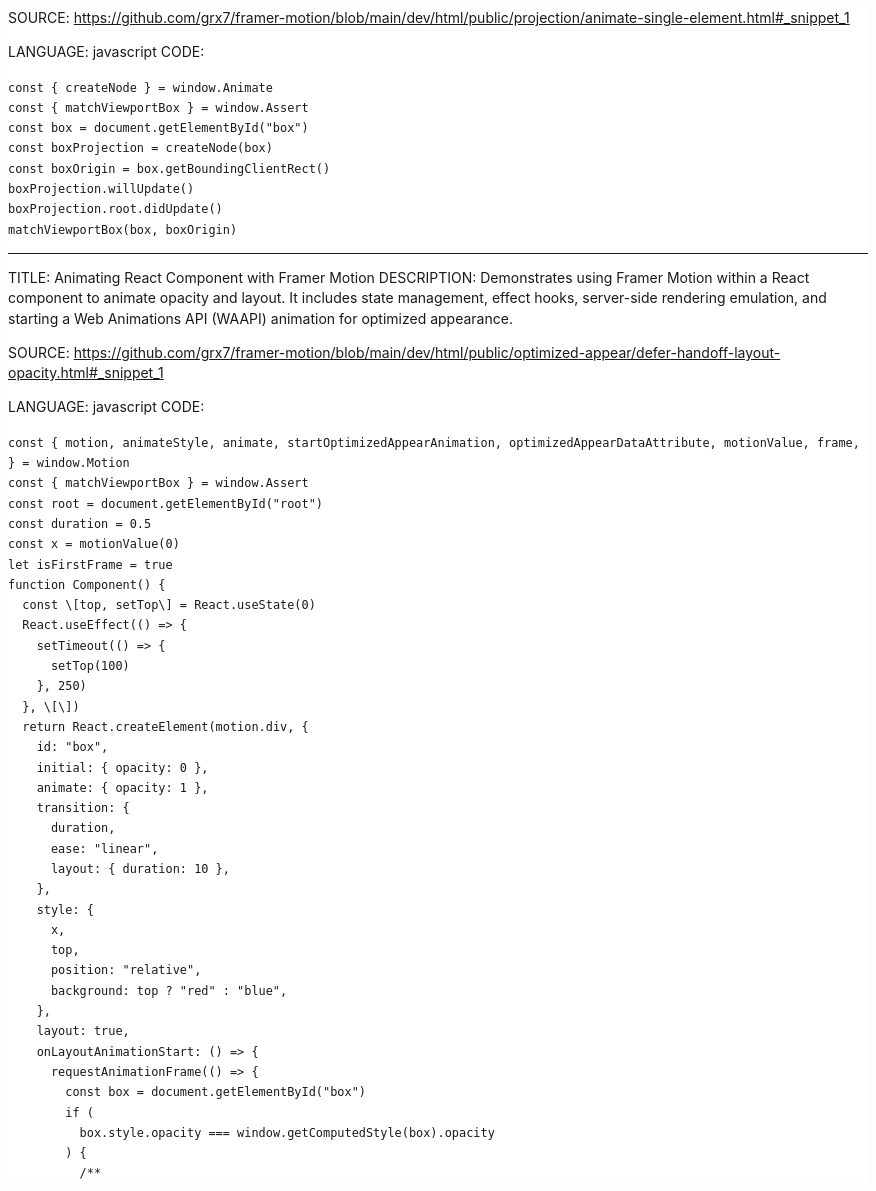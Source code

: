 SOURCE: https://github.com/grx7/framer-motion/blob/main/dev/html/public/projection/animate-single-element.html#_snippet_1

LANGUAGE: javascript
CODE:
```
const { createNode } = window.Animate
const { matchViewportBox } = window.Assert
const box = document.getElementById("box")
const boxProjection = createNode(box)
const boxOrigin = box.getBoundingClientRect()
boxProjection.willUpdate()
boxProjection.root.didUpdate()
matchViewportBox(box, boxOrigin)
```

----------------------------------------

TITLE: Animating React Component with Framer Motion
DESCRIPTION: Demonstrates using Framer Motion within a React component to animate opacity and layout. It includes state management, effect hooks, server-side rendering emulation, and starting a Web Animations API (WAAPI) animation for optimized appearance.

SOURCE: https://github.com/grx7/framer-motion/blob/main/dev/html/public/optimized-appear/defer-handoff-layout-opacity.html#_snippet_1

LANGUAGE: javascript
CODE:
```
const { motion, animateStyle, animate, startOptimizedAppearAnimation, optimizedAppearDataAttribute, motionValue, frame, } = window.Motion
const { matchViewportBox } = window.Assert
const root = document.getElementById("root")
const duration = 0.5
const x = motionValue(0)
let isFirstFrame = true
function Component() {
  const \[top, setTop\] = React.useState(0)
  React.useEffect(() => {
    setTimeout(() => {
      setTop(100)
    }, 250)
  }, \[\])
  return React.createElement(motion.div, {
    id: "box",
    initial: { opacity: 0 },
    animate: { opacity: 1 },
    transition: {
      duration,
      ease: "linear",
      layout: { duration: 10 },
    },
    style: {
      x,
      top,
      position: "relative",
      background: top ? "red" : "blue",
    },
    layout: true,
    onLayoutAnimationStart: () => {
      requestAnimationFrame(() => {
        const box = document.getElementById("box")
        if (
          box.style.opacity === window.getComputedStyle(box).opacity
        ) {
          /**
```

  [optimizedAppearDataAttribute]: "a",